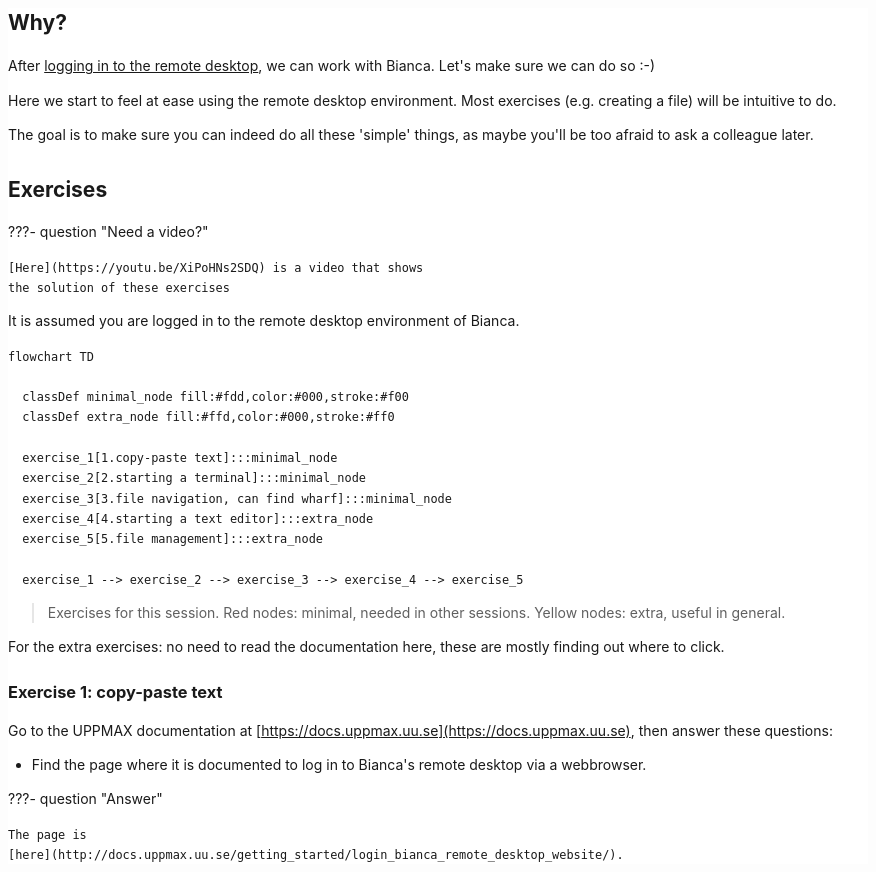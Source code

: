 ## Why?

After [logging in to the remote desktop](login_remote_desktop.md),
we can work with Bianca. Let's make sure we can do so :-)

Here we start to feel at ease using the remote desktop environment.
Most exercises (e.g. creating a file) will be intuitive to do.

The goal is to make sure you can indeed do all these 'simple' things,
as maybe you'll be too afraid to ask a colleague later.

## Exercises

???- question "Need a video?"

    [Here](https://youtu.be/XiPoHNs2SDQ) is a video that shows
    the solution of these exercises

It is assumed you are logged in to the remote desktop environment of Bianca.

```mermaid
flowchart TD

  classDef minimal_node fill:#fdd,color:#000,stroke:#f00
  classDef extra_node fill:#ffd,color:#000,stroke:#ff0

  exercise_1[1.copy-paste text]:::minimal_node
  exercise_2[2.starting a terminal]:::minimal_node
  exercise_3[3.file navigation, can find wharf]:::minimal_node
  exercise_4[4.starting a text editor]:::extra_node
  exercise_5[5.file management]:::extra_node

  exercise_1 --> exercise_2 --> exercise_3 --> exercise_4 --> exercise_5
```

> Exercises for this session.
> Red nodes: minimal, needed in other sessions.
> Yellow nodes: extra, useful in general.

For the extra exercises: no need to read the documentation here,
these are mostly finding out where to click.

### Exercise 1: copy-paste text

Go to the UPPMAX documentation at
[https://docs.uppmax.uu.se](https://docs.uppmax.uu.se),
then answer these questions:

- Find the page where it is documented to log in to
  Bianca's remote desktop via a webbrowser.

???- question "Answer"

    The page is
    [here](http://docs.uppmax.uu.se/getting_started/login_bianca_remote_desktop_website/).
